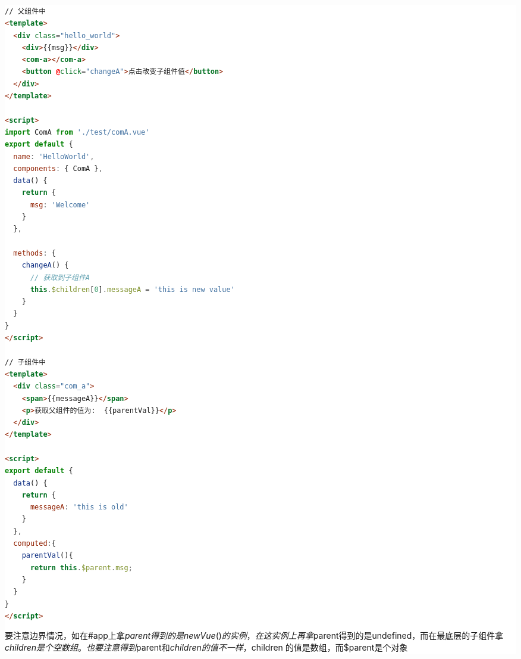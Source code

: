 ```html
// 父组件中
<template>
  <div class="hello_world">
    <div>{{msg}}</div>
    <com-a></com-a>
    <button @click="changeA">点击改变子组件值</button>
  </div>
</template>

<script>
import ComA from './test/comA.vue'
export default {
  name: 'HelloWorld',
  components: { ComA },
  data() {
    return {
      msg: 'Welcome'
    }
  },

  methods: {
    changeA() {
      // 获取到子组件A
      this.$children[0].messageA = 'this is new value'
    }
  }
}
</script>

// 子组件中
<template>
  <div class="com_a">
    <span>{{messageA}}</span>
    <p>获取父组件的值为:  {{parentVal}}</p>
  </div>
</template>

<script>
export default {
  data() {
    return {
      messageA: 'this is old'
    }
  },
  computed:{
    parentVal(){
      return this.$parent.msg;
    }
  }
}
</script>
```
要注意边界情况，如在#app上拿$parent得到的是new Vue()的实例，在这实例上再拿$parent得到的是undefined，而在最底层的子组件拿$children是个空数组。也要注意得到$parent和$children的值不一样，$children 的值是数组，而$parent是个对象
